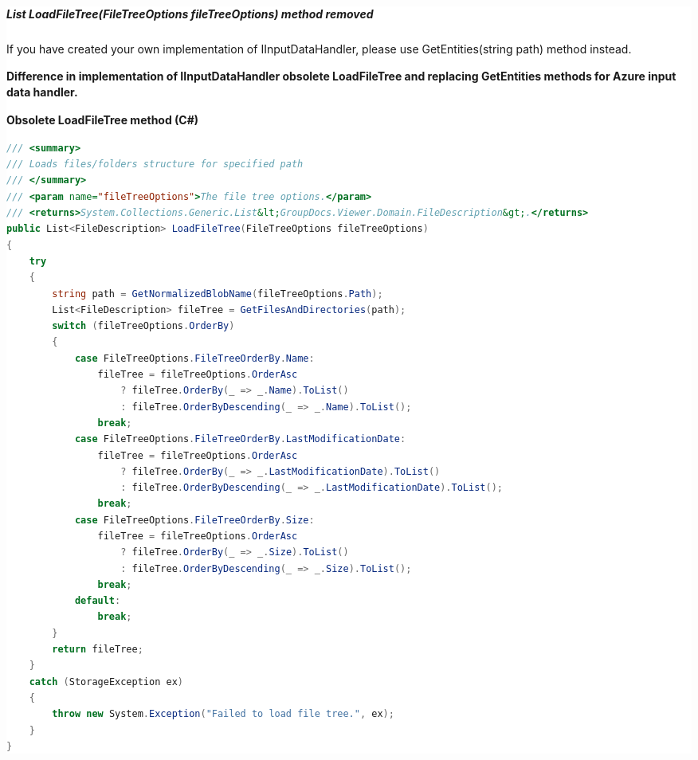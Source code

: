 ##### List<FileDescription> LoadFileTree(FileTreeOptions fileTreeOptions) method removed

If you have created your own implementation of IInputDataHandler, please use GetEntities(string path) method instead.

**Difference in implementation of IInputDataHandler obsolete LoadFileTree and replacing GetEntities methods for Azure input data handler.**

**Obsolete LoadFileTree method (C#)**

```csharp
/// <summary>
/// Loads files/folders structure for specified path
/// </summary>
/// <param name="fileTreeOptions">The file tree options.</param>
/// <returns>System.Collections.Generic.List&lt;GroupDocs.Viewer.Domain.FileDescription&gt;.</returns>
public List<FileDescription> LoadFileTree(FileTreeOptions fileTreeOptions)
{
    try
    {
        string path = GetNormalizedBlobName(fileTreeOptions.Path);
        List<FileDescription> fileTree = GetFilesAndDirectories(path);
        switch (fileTreeOptions.OrderBy)
        {
            case FileTreeOptions.FileTreeOrderBy.Name:
                fileTree = fileTreeOptions.OrderAsc
                    ? fileTree.OrderBy(_ => _.Name).ToList()
                    : fileTree.OrderByDescending(_ => _.Name).ToList();
                break;
            case FileTreeOptions.FileTreeOrderBy.LastModificationDate:
                fileTree = fileTreeOptions.OrderAsc
                    ? fileTree.OrderBy(_ => _.LastModificationDate).ToList()
                    : fileTree.OrderByDescending(_ => _.LastModificationDate).ToList();
                break;
            case FileTreeOptions.FileTreeOrderBy.Size:
                fileTree = fileTreeOptions.OrderAsc
                    ? fileTree.OrderBy(_ => _.Size).ToList()
                    : fileTree.OrderByDescending(_ => _.Size).ToList();
                break;
            default:
                break;
        }
        return fileTree;
    }
    catch (StorageException ex)
    {
        throw new System.Exception("Failed to load file tree.", ex);
    }
}

```

